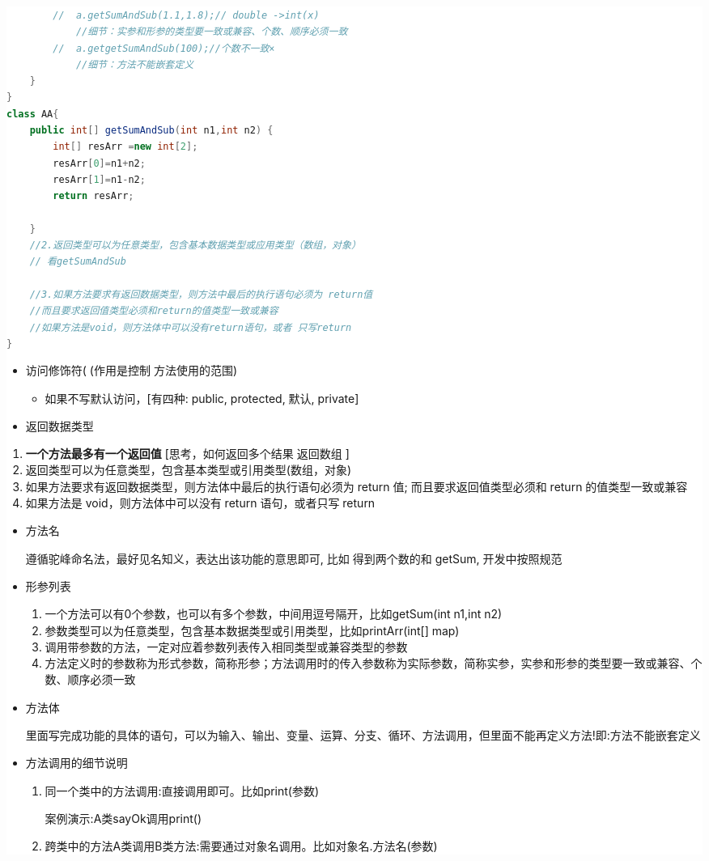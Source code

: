 ```java
		//	a.getSumAndSub(1.1,1.8);// double ->int(x)
			//细节：实参和形参的类型要一致或兼容、个数、顺序必须一致
	    //  a.getgetSumAndSub(100);//个数不一致×
			//细节：方法不能嵌套定义
	}
}
class AA{
	public int[] getSumAndSub(int n1,int n2) {
		int[] resArr =new int[2];
		resArr[0]=n1+n2;
		resArr[1]=n1-n2;
		return resArr;
		
	}
	//2.返回类型可以为任意类型，包含基本数据类型或应用类型（数组，对象）
	// 看getSumAndSub
    
	//3.如果方法要求有返回数据类型，则方法中最后的执行语句必须为 return值
	//而且要求返回值类型必须和return的值类型一致或兼容
	//如果方法是void，则方法体中可以没有return语句，或者 只写return
}
```

+ 访问修饰符( (作用是控制 方法使用的范围)

  + 如果不写默认访问，[有四种: public, protected, 默认, private]

+  返回数据类型

  1. **一个方法最多有一个返回值** [思考，如何返回多个结果 返回数组 ]
  2. 返回类型可以为任意类型，包含基本类型或引用类型(数组，对象)
  3. 如果方法要求有返回数据类型，则方法体中最后的执行语句必须为 return 值; 而且要求返回值类型必须和 return 的值类型一致或兼容
  4. 如果方法是 void，则方法体中可以没有 return 语句，或者只写 return 

+ 方法名

  遵循驼峰命名法，最好见名知义，表达出该功能的意思即可, 比如 得到两个数的和 getSum, 开发中按照规范

+ 形参列表

  1. 一个方法可以有0个参数，也可以有多个参数，中间用逗号隔开，比如getSum(int n1,int n2)
  2. 参数类型可以为任意类型，包含基本数据类型或引用类型，比如printArr(int[] map)
  3. 调用带参数的方法，一定对应着参数列表传入相同类型或兼容类型的参数
  4. 方法定义时的参数称为形式参数，简称形参；方法调用时的传入参数称为实际参数，简称实参，实参和形参的类型要一致或兼容、个数、顺序必须一致

+ 方法体

  里面写完成功能的具体的语句，可以为输入、输出、变量、运算、分支、循环、方法调用，但里面不能再定义方法!即:方法不能嵌套定义

+ 方法调用的细节说明

  1. 同一个类中的方法调用:直接调用即可。比如print(参数)

     案例演示:A类sayOk调用print()

  2. 跨类中的方法A类调用B类方法:需要通过对象名调用。比如对象名.方法名(参数)
